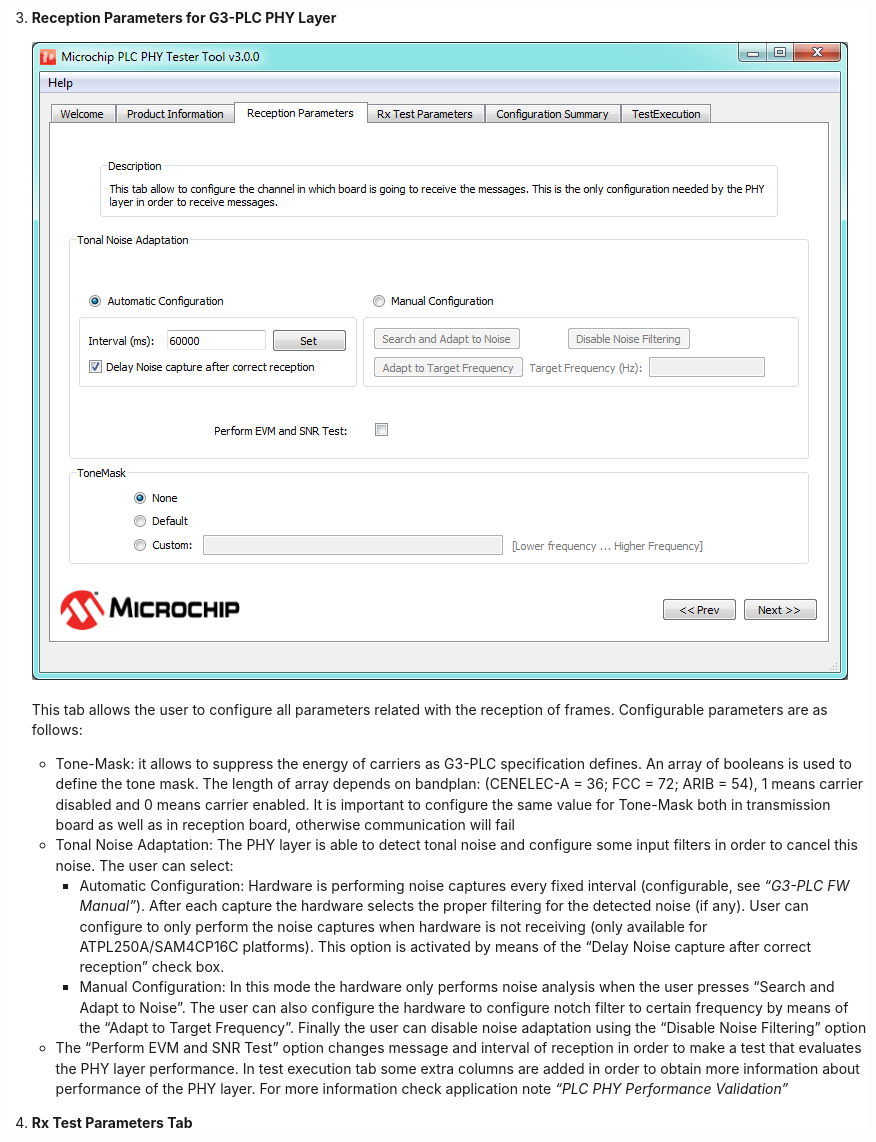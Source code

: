 3.  **Reception Parameters for G3-PLC PHY Layer**

    ![](GUID-A176C35B-529E-4F87-961B-B3CC725545BD-low.png "Reception Parameters Tab for G3-PLC PHY Layer ")

    This tab allows the user to configure all parameters related with the reception of frames. Configurable parameters are as follows:

    -   Tone-Mask: it allows to suppress the energy of carriers as G3-PLC specification defines. An array of booleans is used to define the tone mask. The length of array depends on bandplan: \(CENELEC-A = 36; FCC = 72; ARIB = 54\), 1 means carrier disabled and 0 means carrier enabled. It is important to configure the same value for Tone-Mask both in transmission board as well as in reception board, otherwise communication will fail
    -   Tonal Noise Adaptation: The PHY layer is able to detect tonal noise and configure some input filters in order to cancel this noise. The user can select:
        -   Automatic Configuration: Hardware is performing noise captures every fixed interval \(configurable, see *“G3-PLC FW Manual”*\). After each capture the hardware selects the proper filtering for the detected noise \(if any\). User can configure to only perform the noise captures when hardware is not receiving \(only available for ATPL250A/SAM4CP16C platforms\). This option is activated by means of the “Delay Noise capture after correct reception” check box.
        -   Manual Configuration: In this mode the hardware only performs noise analysis when the user presses “Search and Adapt to Noise”. The user can also configure the hardware to configure notch filter to certain frequency by means of the “Adapt to Target Frequency”. Finally the user can disable noise adaptation using the “Disable Noise Filtering” option
    -   The “Perform EVM and SNR Test” option changes message and interval of reception in order to make a test that evaluates the PHY layer performance. In test execution tab some extra columns are added in order to obtain more information about performance of the PHY layer. For more information check application note *“PLC PHY Performance Validation”*
4.  **Rx Test Parameters Tab**
